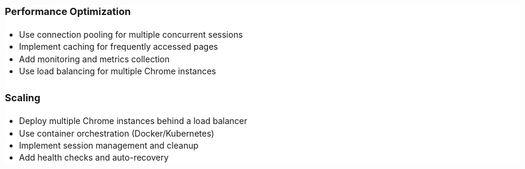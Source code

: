 ### Performance Optimization
- Use connection pooling for multiple concurrent sessions
- Implement caching for frequently accessed pages
- Add monitoring and metrics collection
- Use load balancing for multiple Chrome instances

### Scaling
- Deploy multiple Chrome instances behind a load balancer
- Use container orchestration (Docker/Kubernetes)
- Implement session management and cleanup
- Add health checks and auto-recovery
